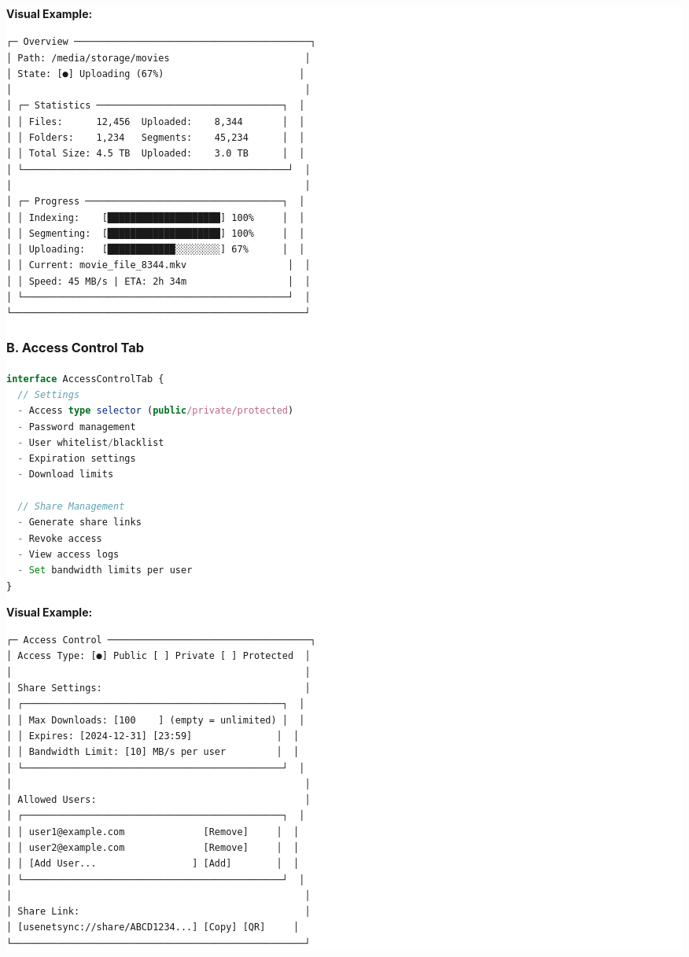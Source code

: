```typescript
```

**Visual Example:**
```
┌─ Overview ──────────────────────────────────────────┐
│ Path: /media/storage/movies                        │
│ State: [●] Uploading (67%)                        │
│                                                    │
│ ┌─ Statistics ─────────────────────────────────┐  │
│ │ Files:      12,456  Uploaded:    8,344       │  │
│ │ Folders:    1,234   Segments:    45,234      │  │
│ │ Total Size: 4.5 TB  Uploaded:    3.0 TB      │  │
│ └───────────────────────────────────────────────┘  │
│                                                    │
│ ┌─ Progress ───────────────────────────────────┐  │
│ │ Indexing:    [████████████████████] 100%     │  │
│ │ Segmenting:  [████████████████████] 100%     │  │
│ │ Uploading:   [████████████░░░░░░░░] 67%      │  │
│ │ Current: movie_file_8344.mkv                  │  │
│ │ Speed: 45 MB/s | ETA: 2h 34m                  │  │
│ └───────────────────────────────────────────────┘  │
└────────────────────────────────────────────────────┘
```

### B. Access Control Tab
```typescript
interface AccessControlTab {
  // Settings
  - Access type selector (public/private/protected)
  - Password management
  - User whitelist/blacklist
  - Expiration settings
  - Download limits
  
  // Share Management
  - Generate share links
  - Revoke access
  - View access logs
  - Set bandwidth limits per user
}
```

**Visual Example:**
```
┌─ Access Control ────────────────────────────────────┐
│ Access Type: [●] Public [ ] Private [ ] Protected  │
│                                                    │
│ Share Settings:                                    │
│ ┌──────────────────────────────────────────────┐  │
│ │ Max Downloads: [100    ] (empty = unlimited) │  │
│ │ Expires: [2024-12-31] [23:59]               │  │
│ │ Bandwidth Limit: [10] MB/s per user         │  │
│ └──────────────────────────────────────────────┘  │
│                                                    │
│ Allowed Users:                                     │
│ ┌──────────────────────────────────────────────┐  │
│ │ user1@example.com              [Remove]     │  │
│ │ user2@example.com              [Remove]     │  │
│ │ [Add User...                 ] [Add]        │  │
│ └──────────────────────────────────────────────┘  │
│                                                    │
│ Share Link:                                        │
│ [usenetsync://share/ABCD1234...] [Copy] [QR]     │
└────────────────────────────────────────────────────┘
```